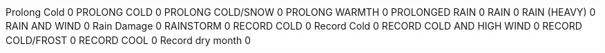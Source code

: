   </tr>
  <tr>
   <td style="text-align:left;"> Prolong Cold </td>
   <td style="text-align:right;"> 0 </td>
  </tr>
  <tr>
   <td style="text-align:left;"> PROLONG COLD </td>
   <td style="text-align:right;"> 0 </td>
  </tr>
  <tr>
   <td style="text-align:left;"> PROLONG COLD/SNOW </td>
   <td style="text-align:right;"> 0 </td>
  </tr>
  <tr>
   <td style="text-align:left;"> PROLONG WARMTH </td>
   <td style="text-align:right;"> 0 </td>
  </tr>
  <tr>
   <td style="text-align:left;"> PROLONGED RAIN </td>
   <td style="text-align:right;"> 0 </td>
  </tr>
  <tr>
   <td style="text-align:left;"> RAIN </td>
   <td style="text-align:right;"> 0 </td>
  </tr>
  <tr>
   <td style="text-align:left;"> RAIN (HEAVY) </td>
   <td style="text-align:right;"> 0 </td>
  </tr>
  <tr>
   <td style="text-align:left;"> RAIN AND WIND </td>
   <td style="text-align:right;"> 0 </td>
  </tr>
  <tr>
   <td style="text-align:left;"> Rain Damage </td>
   <td style="text-align:right;"> 0 </td>
  </tr>
  <tr>
   <td style="text-align:left;"> RAINSTORM </td>
   <td style="text-align:right;"> 0 </td>
  </tr>
  <tr>
   <td style="text-align:left;"> RECORD  COLD </td>
   <td style="text-align:right;"> 0 </td>
  </tr>
  <tr>
   <td style="text-align:left;"> Record Cold </td>
   <td style="text-align:right;"> 0 </td>
  </tr>
  <tr>
   <td style="text-align:left;"> RECORD COLD AND HIGH WIND </td>
   <td style="text-align:right;"> 0 </td>
  </tr>
  <tr>
   <td style="text-align:left;"> RECORD COLD/FROST </td>
   <td style="text-align:right;"> 0 </td>
  </tr>
  <tr>
   <td style="text-align:left;"> RECORD COOL </td>
   <td style="text-align:right;"> 0 </td>
  </tr>
  <tr>
   <td style="text-align:left;"> Record dry month </td>
   <td style="text-align:right;"> 0 </td>